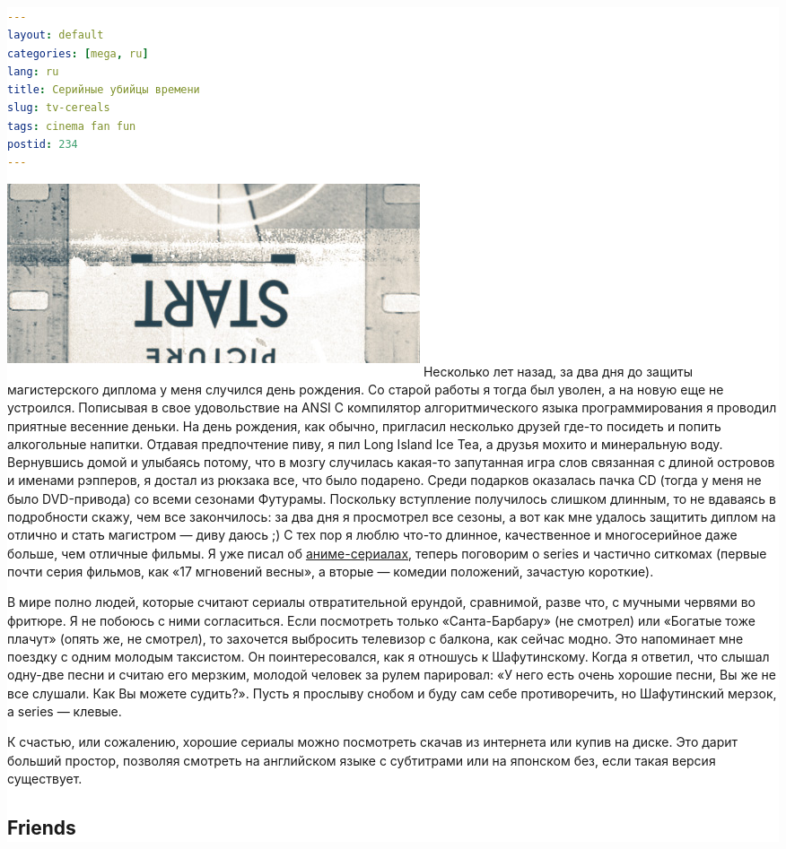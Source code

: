 ```yaml
---
layout: default
categories: [mega, ru]
lang: ru
title: Серийные убийцы времени
slug: tv-cereals
tags: cinema fan fun 
postid: 234
---
```

<img src='/o_O/tv-cereals/series.jpg' alt='The Series I like' style="padding-bottom: 15px;" width="460" height="200"/>
Несколько лет назад, за два дня до защиты магистерского диплома у меня случился день рождения. Со старой работы я тогда был уволен, а на новую еще не устроился. Пописывая в свое удовольствие на ANSI C компилятор алгоритмического языка программирования я проводил приятные весенние деньки. На день рождения, как обычно, пригласил несколько друзей где-то посидеть и попить алкогольные напитки. Отдавая предпочтение пиву, я пил Long Island Ice Tea, а друзья мохито и минеральную воду. Вернувшись домой и улыбаясь потому, что в мозгу случилась какая-то запутанная игра слов связанная с длиной островов и именами рэпперов, я достал из рюкзака все, что было подарено. Среди подарков оказалась пачка CD (тогда у меня не было DVD-привода) со всеми сезонами Футурамы. Поскольку вступление получилось слишком длинным, то не вдаваясь в подробности скажу, чем все закончилось: за два дня я просмотрел все сезоны, а вот как мне удалось защитить диплом на отлично и стать магистром — диву даюсь ;) С тех пор я люблю что-то длинное, качественное и многосерийное даже больше, чем отличные фильмы. Я уже писал об <a href="/mega/anime-2-go/">аниме-сериалах</a>, теперь поговорим о series и частично ситкомах (первые почти серия фильмов, как «17 мгновений весны», а вторые — комедии положений, зачастую короткие).

В мире полно людей, которые считают сериалы отвратительной ерундой, сравнимой, разве что, с мучными червями во фритюре. Я не побоюсь с ними согласиться. Если посмотреть только «Санта-Барбару» (не смотрел) или «Богатые тоже плачут» (опять же, не смотрел), то захочется выбросить телевизор с балкона, как сейчас модно. Это напоминает мне поездку с одним молодым таксистом. Он поинтересовался, как я отношусь к Шафутинскому. Когда я ответил, что слышал одну-две песни и считаю его мерзким, молодой человек за рулем парировал: «У него есть очень хорошие песни, Вы же не все слушали. Как Вы можете судить?». Пусть я прослыву снобом и буду сам себе противоречить, но Шафутинский мерзок, а series — клевые. 

К счастью, или сожалению, хорошие сериалы можно посмотреть скачав из интернета или купив на диске. Это дарит больший простор, позволяя смотреть на английском языке с субтитрами или на японском без, если такая версия существует.



## Friends
